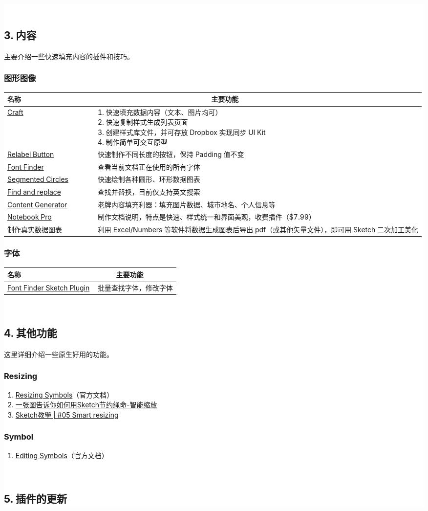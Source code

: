 <br>

## 3. 内容

主要介绍一些快速填充内容的插件和技巧。

### 图形图像
| 名称                                       | 主要功能                                     |
| ---------------------------------------- | ---------------------------------------- |
| [Craft](https://github.com/getflourish/Sketch-Style-Inventory) | 1. 快速填充数据内容（文本、图片均可）<br>2. 快速复制样式生成列表页面<br>3. 创建样式库文件，并可存放 Dropbox 实现同步 UI Kit<br>4. 制作简单可交互原型 |
| [Relabel Button](https://github.com/getflourish/Sketch-Style-Inventory) | 快速制作不同长度的按钮，保持 Padding 值不变               |
| [Font Finder](https://github.com/ukn530/FontFinder) | 查看当前文档正在使用的所有字体                          |
| [Segmented Circles](https://github.com/getflourish/Sketch-Style-Inventory) | 快速绘制各种圆形、环形数据图表                          |
| [Find and replace](https://github.com/getflourish/Sketch-Style-Inventory) | 查找并替换，目前仅支持英文搜索                          |
| [Content Generator](https://github.com/getflourish/Sketch-Style-Inventory) | 老牌内容填充利器：填充图片数据、城市地名、个人信息等               |
| [Notebook Pro](http://marcosvid.al/sketch-notebook/) | 制作文档说明，特点是快速、样式统一和界面美观，收费插件（$7.99）       |
| 制作真实数据图表                                 | 利用 Excel/Numbers 等软件将数据生成图表后导出 pdf（或其他矢量文件），即可用 Sketch 二次加工美化 |

### 字体
| 名称                                       | 主要功能        |
| ---------------------------------------- | ----------- |
| <a href="https://github.com/ukn530/FontFinder">Font Finder Sketch Plugin</a> | 批量查找字体，修改字体 |

<br>

## 4. 其他功能

这里详细介绍一些原生好用的功能。

### Resizing

1. [Resizing Symbols](https://www.sketchapp.com/learn/documentation/07-symbols/5-resizing-symbols.html)（官方文档）
2. [一张图告诉你如何用Sketch节约绳命-智能缩放](http://www.ui.cn/detail/157967.html)
3. [Sketch教學 | #05 Smart resizing](https://medium.com/@IF540/sketch%E6%95%99%E5%AD%B8-05-smart-resizing-146301584f25#.ndqoxg9n7)

### Symbol

1. [Editing Symbols](https://www.sketchapp.com/learn/documentation/07-symbols/2-editing-symbols.html)（官方文档）

<br>

## 5. 插件的更新
